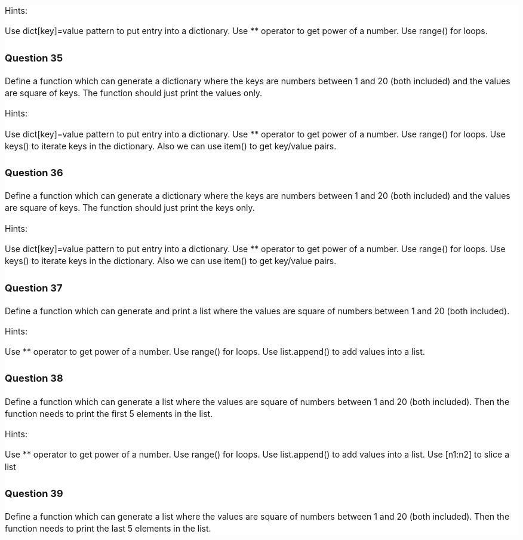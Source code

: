 Hints:

Use dict[key]=value pattern to put entry into a dictionary.
Use \*\* operator to get power of a number.
Use range() for loops.

### Question 35

Define a function which can generate a dictionary where the keys are numbers between 1 and 20 (both included) and the values are square of keys. The function should just print the values only.

Hints:

Use dict[key]=value pattern to put entry into a dictionary.
Use \*\* operator to get power of a number.
Use range() for loops.
Use keys() to iterate keys in the dictionary. Also we can use item() to get key/value pairs.

### Question 36

Define a function which can generate a dictionary where the keys are numbers between 1 and 20 (both included) and the values are square of keys. The function should just print the keys only.

Hints:

Use dict[key]=value pattern to put entry into a dictionary.
Use \*\* operator to get power of a number.
Use range() for loops.
Use keys() to iterate keys in the dictionary. Also we can use item() to get key/value pairs.

### Question 37

Define a function which can generate and print a list where the values are square of numbers between 1 and 20 (both included).

Hints:

Use \*\* operator to get power of a number.
Use range() for loops.
Use list.append() to add values into a list.

### Question 38

Define a function which can generate a list where the values are square of numbers between 1 and 20 (both included). Then the function needs to print the first 5 elements in the list.

Hints:

Use \*\* operator to get power of a number.
Use range() for loops.
Use list.append() to add values into a list.
Use [n1:n2] to slice a list

### Question 39

Define a function which can generate a list where the values are square of numbers between 1 and 20 (both included). Then the function needs to print the last 5 elements in the list.
